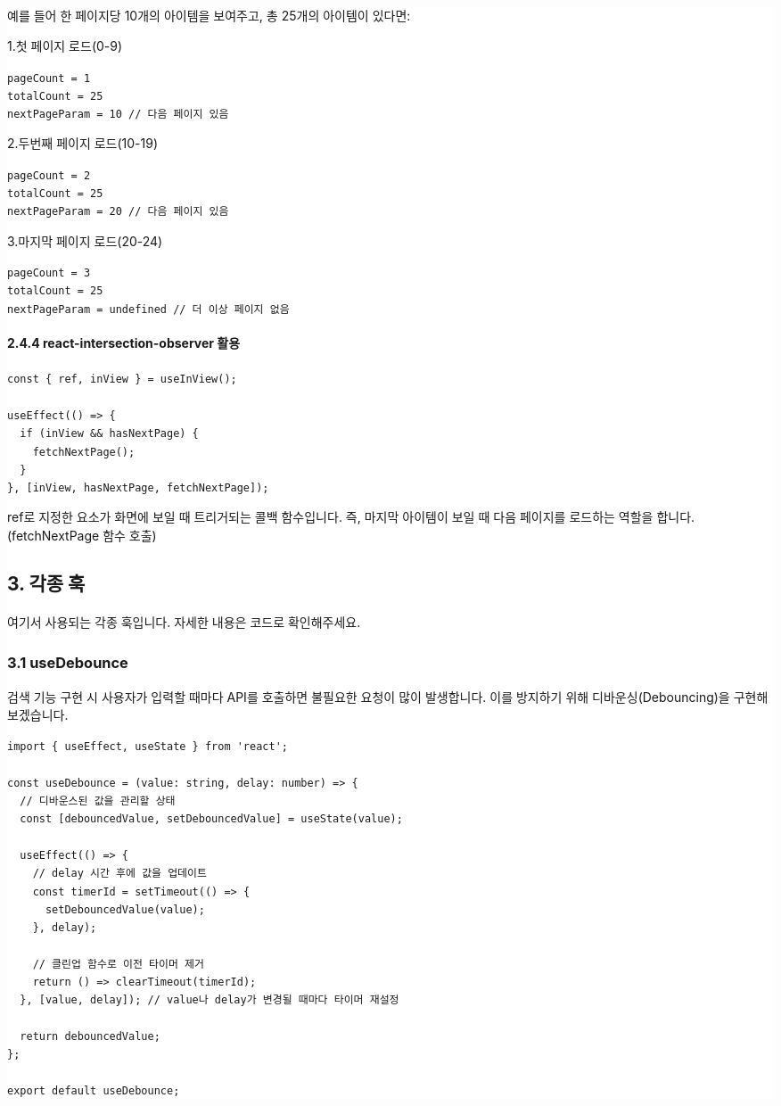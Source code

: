 예를 들어 한 페이지당 10개의 아이템을 보여주고, 총 25개의 아이템이 있다면:

1.첫 페이지 로드(0-9)

```
pageCount = 1
totalCount = 25
nextPageParam = 10 // 다음 페이지 있음
```

2.두번째 페이지 로드(10-19)

```
pageCount = 2
totalCount = 25
nextPageParam = 20 // 다음 페이지 있음
```

3.마지막 페이지 로드(20-24)

```
pageCount = 3
totalCount = 25
nextPageParam = undefined // 더 이상 페이지 없음
```

#### 2.4.4 react-intersection-observer 활용

```tsx
const { ref, inView } = useInView();

useEffect(() => {
  if (inView && hasNextPage) {
    fetchNextPage();
  }
}, [inView, hasNextPage, fetchNextPage]);
```

ref로 지정한 요소가 화면에 보일 때 트리거되는 콜백 함수입니다. 즉, 마지막 아이템이 보일 때 다음 페이지를 로드하는 역할을 합니다.(fetchNextPage 함수 호출)

## 3. 각종 훅

여기서 사용되는 각종 훅입니다. 자세한 내용은 코드로 확인해주세요.

### 3.1 useDebounce

검색 기능 구현 시 사용자가 입력할 때마다 API를 호출하면 불필요한 요청이 많이 발생합니다. 이를 방지하기 위해 디바운싱(Debouncing)을 구현해보겠습니다.

```tsx
import { useEffect, useState } from 'react';

const useDebounce = (value: string, delay: number) => {
  // 디바운스된 값을 관리할 상태
  const [debouncedValue, setDebouncedValue] = useState(value);

  useEffect(() => {
    // delay 시간 후에 값을 업데이트
    const timerId = setTimeout(() => {
      setDebouncedValue(value);
    }, delay);

    // 클린업 함수로 이전 타이머 제거
    return () => clearTimeout(timerId);
  }, [value, delay]); // value나 delay가 변경될 때마다 타이머 재설정

  return debouncedValue;
};

export default useDebounce;
```
